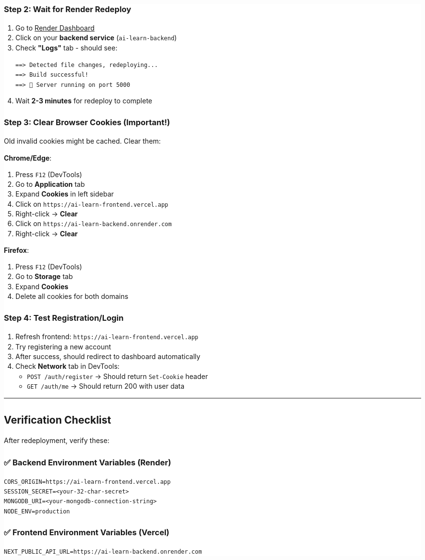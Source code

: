 ### Step 2: Wait for Render Redeploy
1. Go to [Render Dashboard](https://dashboard.render.com/)
2. Click on your **backend service** (`ai-learn-backend`)
3. Check **"Logs"** tab - should see:
   ```
   ==> Detected file changes, redeploying...
   ==> Build successful!
   ==> 🚀 Server running on port 5000
   ```
4. Wait **2-3 minutes** for redeploy to complete

### Step 3: Clear Browser Cookies (Important!)
Old invalid cookies might be cached. Clear them:

**Chrome/Edge**:
1. Press `F12` (DevTools)
2. Go to **Application** tab
3. Expand **Cookies** in left sidebar
4. Click on `https://ai-learn-frontend.vercel.app`
5. Right-click → **Clear**
6. Click on `https://ai-learn-backend.onrender.com`
7. Right-click → **Clear**

**Firefox**:
1. Press `F12` (DevTools)
2. Go to **Storage** tab
3. Expand **Cookies**
4. Delete all cookies for both domains

### Step 4: Test Registration/Login
1. Refresh frontend: `https://ai-learn-frontend.vercel.app`
2. Try registering a new account
3. After success, should redirect to dashboard automatically
4. Check **Network** tab in DevTools:
   - `POST /auth/register` → Should return `Set-Cookie` header
   - `GET /auth/me` → Should return 200 with user data

---

## Verification Checklist

After redeployment, verify these:

### ✅ Backend Environment Variables (Render)
```
CORS_ORIGIN=https://ai-learn-frontend.vercel.app
SESSION_SECRET=<your-32-char-secret>
MONGODB_URI=<your-mongodb-connection-string>
NODE_ENV=production
```

### ✅ Frontend Environment Variables (Vercel)
```
NEXT_PUBLIC_API_URL=https://ai-learn-backend.onrender.com
```
